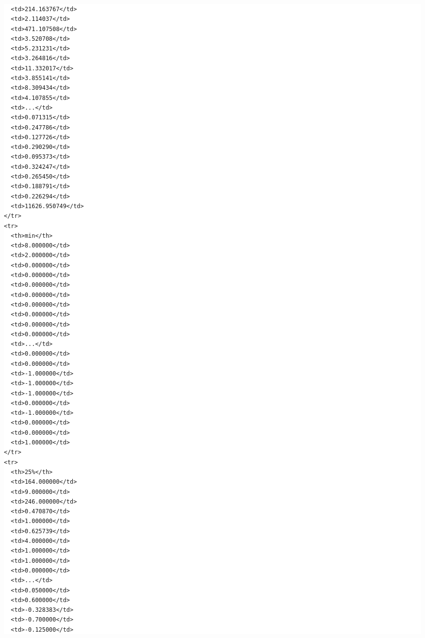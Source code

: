       <td>214.163767</td>
      <td>2.114037</td>
      <td>471.107508</td>
      <td>3.520708</td>
      <td>5.231231</td>
      <td>3.264816</td>
      <td>11.332017</td>
      <td>3.855141</td>
      <td>8.309434</td>
      <td>4.107855</td>
      <td>...</td>
      <td>0.071315</td>
      <td>0.247786</td>
      <td>0.127726</td>
      <td>0.290290</td>
      <td>0.095373</td>
      <td>0.324247</td>
      <td>0.265450</td>
      <td>0.188791</td>
      <td>0.226294</td>
      <td>11626.950749</td>
    </tr>
    <tr>
      <th>min</th>
      <td>8.000000</td>
      <td>2.000000</td>
      <td>0.000000</td>
      <td>0.000000</td>
      <td>0.000000</td>
      <td>0.000000</td>
      <td>0.000000</td>
      <td>0.000000</td>
      <td>0.000000</td>
      <td>0.000000</td>
      <td>...</td>
      <td>0.000000</td>
      <td>0.000000</td>
      <td>-1.000000</td>
      <td>-1.000000</td>
      <td>-1.000000</td>
      <td>0.000000</td>
      <td>-1.000000</td>
      <td>0.000000</td>
      <td>0.000000</td>
      <td>1.000000</td>
    </tr>
    <tr>
      <th>25%</th>
      <td>164.000000</td>
      <td>9.000000</td>
      <td>246.000000</td>
      <td>0.470870</td>
      <td>1.000000</td>
      <td>0.625739</td>
      <td>4.000000</td>
      <td>1.000000</td>
      <td>1.000000</td>
      <td>0.000000</td>
      <td>...</td>
      <td>0.050000</td>
      <td>0.600000</td>
      <td>-0.328383</td>
      <td>-0.700000</td>
      <td>-0.125000</td>
